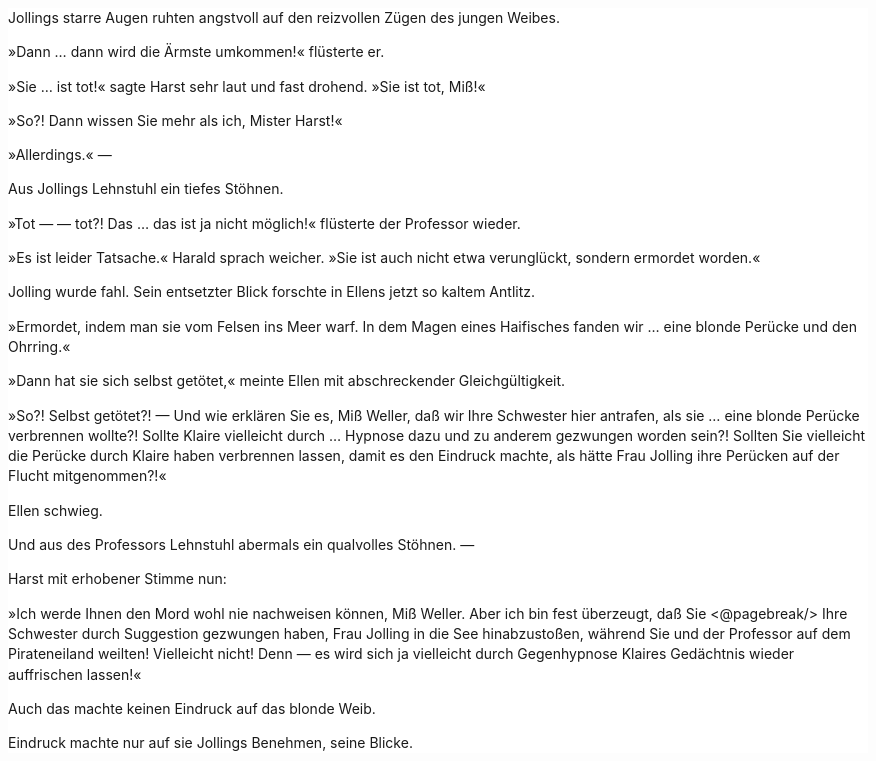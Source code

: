 Jollings starre Augen ruhten angstvoll auf den reizvollen
Zügen des jungen Weibes.

»Dann … dann wird die Ärmste umkommen!«
flüsterte er.

»Sie … ist tot!« sagte Harst sehr laut und fast
drohend. »Sie ist tot, Miß!«

»So?! Dann wissen Sie mehr als ich, Mister Harst!«

»Allerdings.« —

Aus Jollings Lehnstuhl ein tiefes Stöhnen.

»Tot — — tot?! Das … das ist ja nicht möglich!«
flüsterte der Professor wieder.

»Es ist leider Tatsache.« Harald sprach weicher. »Sie
ist auch nicht etwa verunglückt, sondern ermordet worden.«

Jolling wurde fahl. Sein entsetzter Blick forschte in
Ellens jetzt so kaltem Antlitz.

»Ermordet, indem man sie vom Felsen ins Meer warf.
In dem Magen eines Haifisches fanden wir … eine blonde
Perücke und den Ohrring.«

»Dann hat sie sich selbst getötet,« meinte Ellen mit
abschreckender Gleichgültigkeit.

»So?! Selbst getötet?! — Und wie erklären Sie es,
Miß Weller, daß wir Ihre Schwester hier antrafen, als sie
… eine blonde Perücke verbrennen wollte?! Sollte Klaire
vielleicht durch … Hypnose dazu und zu anderem gezwungen
worden sein?! Sollten Sie vielleicht die Perücke durch
Klaire haben verbrennen lassen, damit es den Eindruck machte,
als hätte Frau Jolling ihre Perücken auf der Flucht mitgenommen?!«

Ellen schwieg.

Und aus des Professors Lehnstuhl abermals ein qualvolles
Stöhnen. —

Harst mit erhobener Stimme nun:

»Ich werde Ihnen den Mord wohl nie nachweisen
können, Miß Weller. Aber ich bin fest überzeugt, daß Sie
<@pagebreak/>
Ihre Schwester durch Suggestion gezwungen haben, Frau
Jolling in die See hinabzustoßen, während Sie und der
Professor auf dem Pirateneiland weilten! Vielleicht nicht!
Denn — es wird sich ja vielleicht durch Gegenhypnose Klaires
Gedächtnis wieder auffrischen lassen!«

Auch das machte keinen Eindruck auf das blonde Weib.

Eindruck machte nur auf sie Jollings Benehmen, seine
Blicke.
